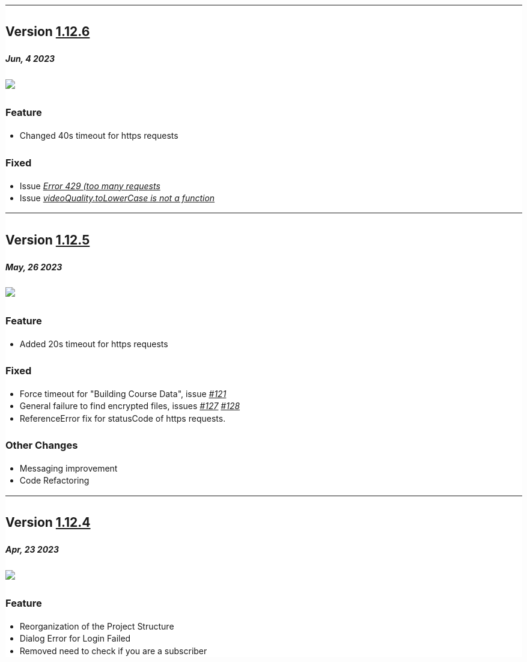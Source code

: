 
----
## Version [1.12.6](https://github.com/heliomarpm/udemy-downloader-gui/compare/v1.12.5...v1.12.6)
##### Jun, 4 2023
![](https://img.shields.io/github/downloads/heliomarpm/udemy-downloader-gui/v1.12.6/total)

### Feature
  * Changed 40s timeout for https requests
  
### Fixed
  * Issue _[Error 429 (too many requests](https://github.com/heliomarpm/udemy-downloader-gui/issues/129)_ 
  * Issue _[videoQuality.toLowerCase is not a function](https://github.com/heliomarpm/udemy-downloader-gui/issues/130)_
  

----
## Version [1.12.5](https://github.com/heliomarpm/udemy-downloader-gui/compare/v1.12.4...v1.12.5)
##### May, 26 2023
![](https://img.shields.io/github/downloads/heliomarpm/udemy-downloader-gui/v1.12.5/total)

### Feature
  * Added 20s timeout for https requests
  
### Fixed
  * Force timeout for "Building Course Data", issue _[#121](https://github.com/heliomarpm/udemy-downloader-gui/issues/121)_
  * General failure to find encrypted files, issues _[#127](https://github.com/heliomarpm/udemy-downloader-gui/issues/127) [#128](https://github.com/heliomarpm/udemy-downloader-gui/issues/128)_
  * ReferenceError fix for statusCode of https requests.
  
### Other Changes
  * Messaging improvement
  * Code Refactoring

----  
## Version [1.12.4](https://github.com/heliomarpm/udemy-downloader-gui/compare/v1.12.3...v1.12.4)
##### Apr, 23 2023
![](https://img.shields.io/github/downloads/heliomarpm/udemy-downloader-gui/v1.12.4/total)

### Feature
  * Reorganization of the Project Structure
  * Dialog Error for Login Failed
  * Removed need to check if you are a subscriber 
  